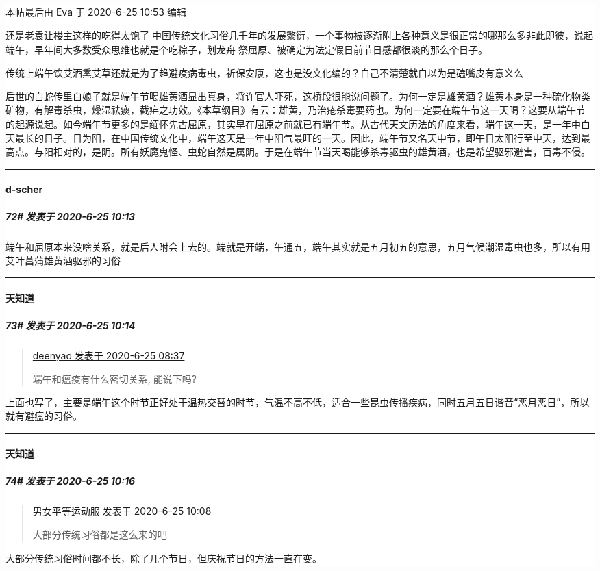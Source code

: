 

 本帖最后由 Eva 于 2020-6-25 10:53 编辑 

还是老袁让楼主这样的吃得太饱了 中国传统文化习俗几千年的发展繁衍，一个事物被逐渐附上各种意义是很正常的哪那么多非此即彼，说起端午，早年间大多数受众思维也就是个吃粽子，划龙舟 祭屈原、被确定为法定假日前节日感都很淡的那么个日子。

传统上端午饮艾酒熏艾草还就是为了趋避疫病毒虫，祈保安康，这也是没文化编的？自己不清楚就自以为是磕嘴皮有意义么

后世的白蛇传里白娘子就是端午节喝雄黄酒显出真身，将许官人吓死，这桥段很能说问题了。为何一定是雄黄酒？雄黄本身是一种硫化物类矿物，有解毒杀虫，燥湿祛痰，截疟之功效。《本草纲目》有云：雄黄，乃治疮杀毒要药也。为何一定要在端午节这一天喝？这要从端午节的起源说起。如今端午节更多的是缅怀先古屈原，其实早在屈原之前就已有端午节。从古代天文历法的角度来看，端午这一天，是一年中白天最长的日子。日为阳，在中国传统文化中，端午这天是一年中阳气最旺的一天。因此，端午节又名天中节，即午日太阳行至中天，达到最高点。与阳相对的，是阴。所有妖魔鬼怪、虫蛇自然是属阴。于是在端午节当天喝能够杀毒驱虫的雄黄酒，也是希望驱邪避害，百毒不侵。







*****

####  d-scher  
##### 72#       发表于 2020-6-25 10:13




端午和屈原本来没啥关系，就是后人附会上去的。端就是开端，午通五，端午其实就是五月初五的意思，五月气候潮湿毒虫也多，所以有用艾叶菖蒲雄黄酒驱邪的习俗







*****

####  天知道  
##### 73#       发表于 2020-6-25 10:14



<blockquote><a href="httphttps://bbs.saraba1st.com/2b/forum.php?mod=redirect&amp;goto=findpost&amp;pid=47943817&amp;ptid=1943949" target="_blank">deenyao 发表于 2020-6-25 08:37</a>

端午和瘟疫有什么密切关系, 能说下吗?</blockquote>
上面也写了，主要是端午这个时节正好处于温热交替的时节，气温不高不低，适合一些昆虫传播疾病，同时五月五日谐音“恶月恶日”，所以就有避瘟的习俗。







*****

####  天知道  
##### 74#       发表于 2020-6-25 10:16



<blockquote><a href="httphttps://bbs.saraba1st.com/2b/forum.php?mod=redirect&amp;goto=findpost&amp;pid=47944438&amp;ptid=1943949" target="_blank">男女平等运动服 发表于 2020-6-25 10:08</a>

大部分传统习俗都是这么来的吧</blockquote>
大部分传统习俗时间都不长，除了几个节日，但庆祝节日的方法一直在变。
